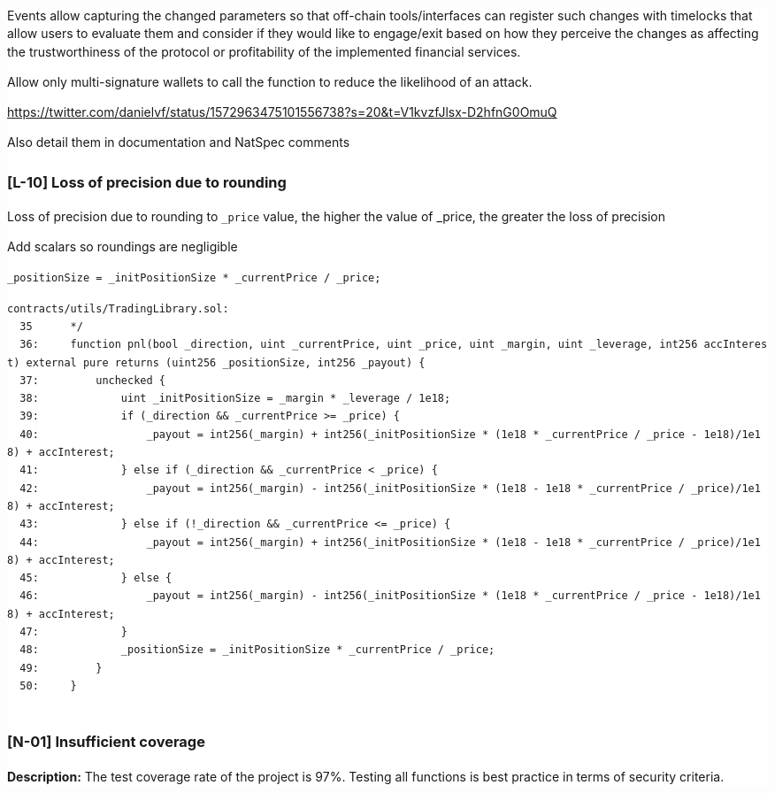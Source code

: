 Events allow capturing the changed parameters so that off-chain tools/interfaces can register such changes with timelocks that allow users to evaluate them and consider if they would like to engage/exit based on how they perceive the changes as affecting the trustworthiness of the protocol or profitability of the implemented financial services.

Allow only multi-signature wallets to call the function to reduce the likelihood of an attack.

https://twitter.com/danielvf/status/1572963475101556738?s=20&t=V1kvzfJlsx-D2hfnG0OmuQ

Also detail them in documentation and NatSpec comments


### [L-10] Loss of precision due to rounding

Loss of precision due to rounding to `_price` value, the higher the value of _price, the greater the loss of precision

Add scalars so roundings are negligible


```solidity
_positionSize = _initPositionSize * _currentPrice / _price;

```

```solidity
contracts/utils/TradingLibrary.sol:
  35      */
  36:     function pnl(bool _direction, uint _currentPrice, uint _price, uint _margin, uint _leverage, int256 accInterest) external pure returns (uint256 _positionSize, int256 _payout) {
  37:         unchecked {
  38:             uint _initPositionSize = _margin * _leverage / 1e18;
  39:             if (_direction && _currentPrice >= _price) {
  40:                 _payout = int256(_margin) + int256(_initPositionSize * (1e18 * _currentPrice / _price - 1e18)/1e18) + accInterest;
  41:             } else if (_direction && _currentPrice < _price) {
  42:                 _payout = int256(_margin) - int256(_initPositionSize * (1e18 - 1e18 * _currentPrice / _price)/1e18) + accInterest;
  43:             } else if (!_direction && _currentPrice <= _price) {
  44:                 _payout = int256(_margin) + int256(_initPositionSize * (1e18 - 1e18 * _currentPrice / _price)/1e18) + accInterest;
  45:             } else {
  46:                 _payout = int256(_margin) - int256(_initPositionSize * (1e18 * _currentPrice / _price - 1e18)/1e18) + accInterest;
  47:             }
  48:             _positionSize = _initPositionSize * _currentPrice / _price;
  49:         }
  50:     }


```


### [N-01] Insufficient coverage

**Description:**
The test coverage rate of the project is 97%. Testing all functions is best practice in terms of security criteria.
